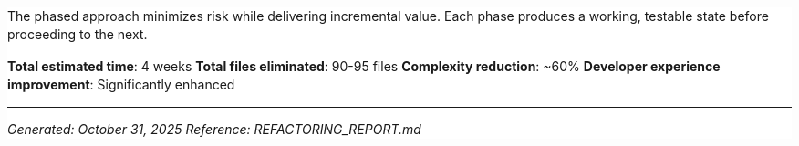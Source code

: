 The phased approach minimizes risk while delivering incremental value. Each phase produces a working, testable state before proceeding to the next.

**Total estimated time**: 4 weeks
**Total files eliminated**: 90-95 files
**Complexity reduction**: ~60%
**Developer experience improvement**: Significantly enhanced

---

*Generated: October 31, 2025*
*Reference: REFACTORING_REPORT.md*
